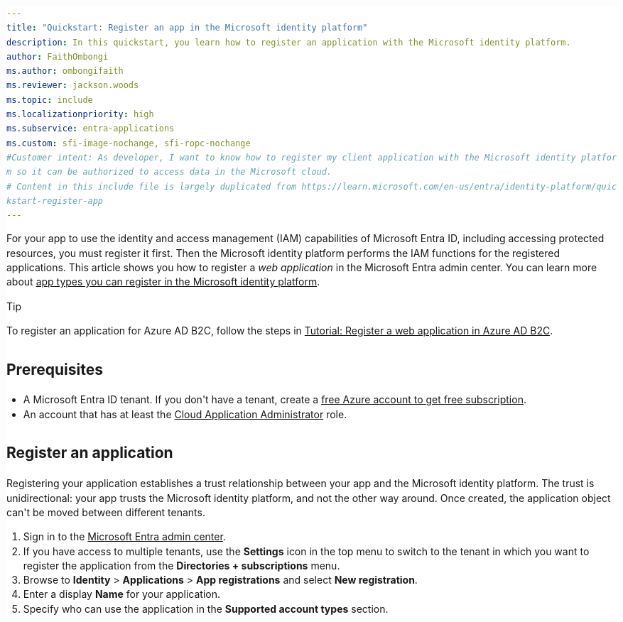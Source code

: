 ```yaml
---
title: "Quickstart: Register an app in the Microsoft identity platform"
description: In this quickstart, you learn how to register an application with the Microsoft identity platform.
author: FaithOmbongi
ms.author: ombongifaith
ms.reviewer: jackson.woods
ms.topic: include
ms.localizationpriority: high
ms.subservice: entra-applications
ms.custom: sfi-image-nochange, sfi-ropc-nochange
#Customer intent: As developer, I want to know how to register my client application with the Microsoft identity platform so it can be authorized to access data in the Microsoft cloud.
# Content in this include file is largely duplicated from https://learn.microsoft.com/en-us/entra/identity-platform/quickstart-register-app
---
```


For your app to use the identity and access management (IAM) capabilities of Microsoft Entra ID, including accessing protected resources, you must register it first. Then the Microsoft identity platform performs the IAM functions for the registered applications. This article shows you how to register a *web application* in the Microsoft Entra admin center. You can learn more about [app types you can register in the Microsoft identity platform](/entra/identity-platform/v2-app-types).

> [!TIP]
> To register an application for Azure AD B2C, follow the steps in [Tutorial: Register a web application in Azure AD B2C](/azure/active-directory-b2c/tutorial-register-applications).

## Prerequisites

- A Microsoft Entra ID tenant. If you don't have a tenant, create a [free Azure account to get free subscription](https://azure.microsoft.com/pricing/purchase-options/azure-account).
- An account that has at least the [Cloud Application Administrator](/entra/identity/role-based-access-control/permissions-reference?toc=%2Fgraph%2Ftoc.json#cloud-application-administrator) role.

## Register an application

Registering your application establishes a trust relationship between your app and the Microsoft identity platform. The trust is unidirectional: your app trusts the Microsoft identity platform, and not the other way around. Once created, the application object can't be moved between different tenants.

1. Sign in to the [Microsoft Entra admin center](https://entra.microsoft.com).
1. If you have access to multiple tenants, use the **Settings** icon in the top menu to switch to the tenant in which you want to register the application from the **Directories + subscriptions** menu.
1. Browse to **Identity** > **Applications** > **App registrations** and select **New registration**.
1. Enter a display **Name** for your application.
1. Specify who can use the application in the **Supported account types** section.
